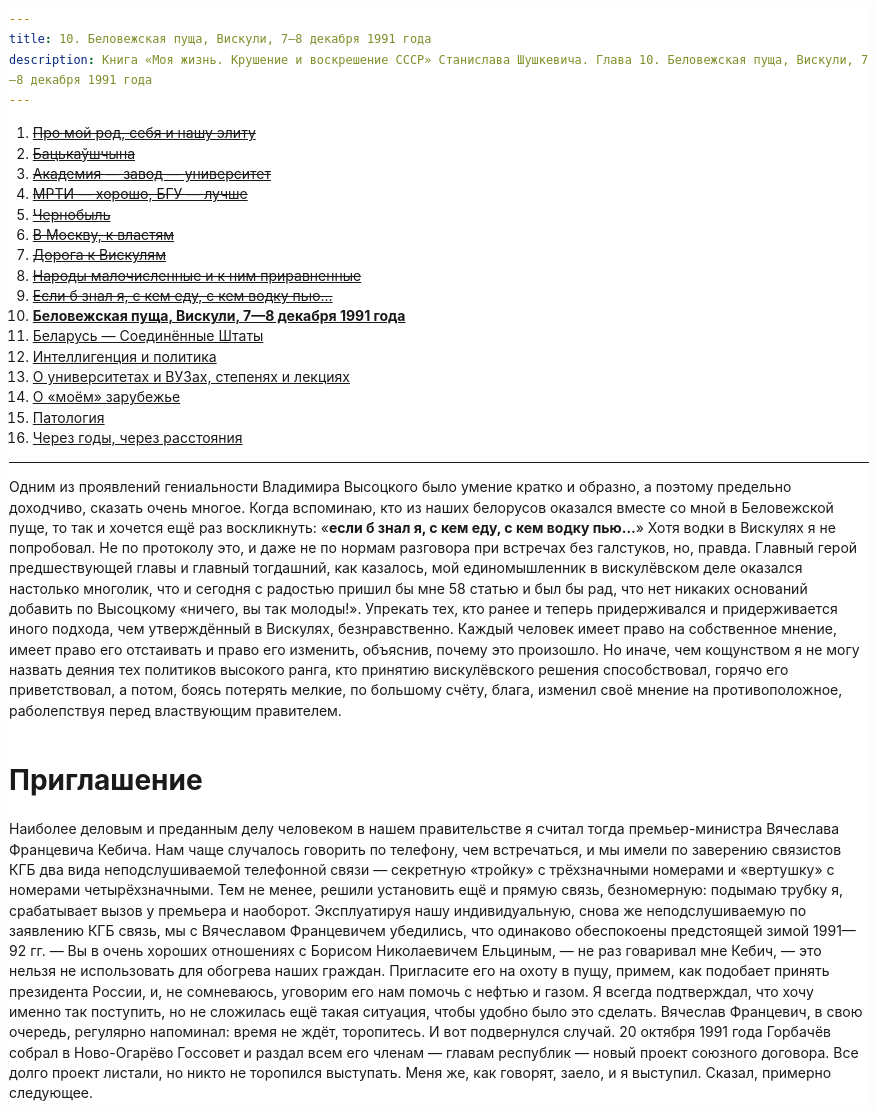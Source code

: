 ```yaml
---
title: 10. Беловежская пуща, Вискули, 7—8 декабря 1991 года
description: Книга «Моя жизнь. Крушение и воскрешение СССР» Станислава Шушкевича. Глава 10. Беловежская пуща, Вискули, 7—8 декабря 1991 года
---
```


1. [~~Про мой род, себя и нашу элиту~~](./1.md)
2. [~~Бацькаўшчына~~](./2.md)
3. [~~Академия — завод — университет~~](./3.md)
4. [~~МРТИ — хорошо, БГУ — лучше~~](./4.md)
5. [~~Чернобыль~~](./5.md)
6. [~~В Москву, к властям~~](./6.md)
7. [~~Дорога к Вискулям~~](./7.md)
8. [~~Народы малочисленные и к ним приравненные~~](./8.md)
9. [~~Если б знал я, с кем еду, с кем водку пью…~~](./9.md)
10. [**Беловежская пуща, Вискули, 7—8 декабря 1991 года**](./10.md)
11. [Беларусь — Соединённые Штаты](./11.md)
12. [Интеллигенция и политика](./12.md)
13. [О университетах и ВУЗах, степенях и лекциях](./13.md)
14. [О «моём» зарубежье](./14.md)
15. [Патология](./15.md)
16. [Через годы, через расстояния](./16.md)

---

Одним из проявлений гениальности Владимира Высоцкого было умение кратко и образно, а поэтому предельно доходчиво, сказать очень многое. Когда вспоминаю, кто из наших белорусов оказался вместе со мной в Беловежской пуще, то так и хочется ещё раз воскликнуть: «**если б знал я, с кем еду, с кем водку пью…**» Хотя водки в Вискулях я не попробовал. Не по протоколу это, и даже не по нормам разговора при встречах без галстуков, но, правда. Главный герой предшествующей главы и главный тогдашний, как казалось, мой единомышленник в вискулёвском деле оказался настолько многолик, что и сегодня с радостью пришил бы мне 58 статью и был бы рад, что нет никаких оснований добавить по Высоцкому «ничего, вы так молоды!».
Упрекать тех, кто ранее и теперь придерживался и придерживается иного подхода, чем утверждённый в Вискулях, безнравственно. Каждый человек имеет право на собственное мнение, имеет право его отстаивать и право его изменить, объяснив, почему это произошло. Но иначе, чем кощунством я не могу назвать деяния тех политиков высокого ранга, кто принятию вискулёвского решения способствовал, горячо его приветствовал, а потом, боясь потерять мелкие, по большому счёту, блага, изменил своё мнение на противоположное, раболепствуя перед властвующим правителем.

# Приглашение
Наиболее деловым и преданным делу человеком в нашем правительстве я считал тогда премьер-министра Вячеслава Францевича Кебича. Нам чаще случалось говорить по телефону, чем встречаться, и мы имели по заверению связистов КГБ два вида неподслушиваемой телефонной связи — секретную «тройку» с трёхзначными номерами и «вертушку» с номерами четырёхзначными. Тем не менее, решили установить ещё и прямую связь, безномерную: подымаю трубку я, срабатывает вызов у премьера и наоборот. Эксплуатируя нашу индивидуальную, снова же неподслушиваемую по заявлению КГБ связь, мы с Вячеславом Францевичем убедились, что одинаково обеспокоены предстоящей зимой 1991—92 гг.
— Вы в очень хороших отношениях с Борисом Николаевичем Ельциным, — не раз говаривал мне Кебич, — это нельзя не использовать для обогрева наших граждан. Пригласите его на охоту в пущу, примем, как подобает принять президента России, и, не сомневаюсь, уговорим его нам помочь с нефтью и газом.
Я всегда подтверждал, что хочу именно так поступить, но не сложилась ещё такая ситуация, чтобы удобно было это сделать. Вячеслав Францевич, в свою очередь, регулярно напоминал: время не ждёт, торопитесь.
И вот подвернулся случай. 20 октября 1991 года Горбачёв собрал в Ново-Огарёво Госсовет и раздал всем его членам — главам республик — новый проект союзного договора. Все долго проект листали, но никто не торопился выступать. Меня же, как говорят, заело, и я выступил. Сказал, примерно следующее.